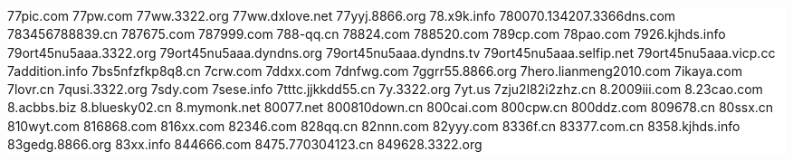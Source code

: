 77pic.com
77pw.com
77ww.3322.org
77ww.dxlove.net
77yyj.8866.org
78.x9k.info
780070.134207.3366dns.com
783456788839.cn
787675.com
787999.com
788-qq.cn
78824.com
788520.com
789cp.com
78pao.com
7926.kjhds.info
79ort45nu5aaa.3322.org
79ort45nu5aaa.dyndns.org
79ort45nu5aaa.dyndns.tv
79ort45nu5aaa.selfip.net
79ort45nu5aaa.vicp.cc
7addition.info
7bs5nfzfkp8q8.cn
7crw.com
7ddxx.com
7dnfwg.com
7ggrr55.8866.org
7hero.lianmeng2010.com
7ikaya.com
7lovr.cn
7qusi.3322.org
7sdy.com
7sese.info
7tttc.jjkkdd55.cn
7y.3322.org
7yt.us
7zju2l82i2zhz.cn
8.2009iii.com
8.23cao.com
8.acbbs.biz
8.bluesky02.cn
8.mymonk.net
80077.net
800810down.cn
800cai.com
800cpw.cn
800ddz.com
809678.cn
80ssx.cn
810wyt.com
816868.com
816xx.com
82346.com
828qq.cn
82nnn.com
82yyy.com
8336f.cn
83377.com.cn
8358.kjhds.info
83gedg.8866.org
83xx.info
844666.com
8475.770304123.cn
849628.3322.org